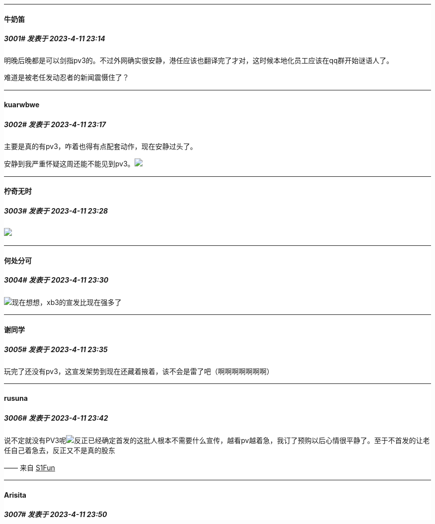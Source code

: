 
*****

####  牛奶笛  
##### 3001#       发表于 2023-4-11 23:14

明晚后晚都是可以剑指pv3的。不过外网确实很安静，港任应该也翻译完了才对，这时候本地化员工应该在qq群开始谜语人了。

难道是被老任发动忍者的新闻震慑住了？

*****

####  kuarwbwe  
##### 3002#       发表于 2023-4-11 23:17

主要是真的有pv3，咋着也得有点配套动作，现在安静过头了。

安静到我严重怀疑这周还能不能见到pv3。<img src="https://static.saraba1st.com/image/smiley/face2017/026.png" referrerpolicy="no-referrer">


*****

####  柠奇无时  
##### 3003#       发表于 2023-4-11 23:28

<img src="https://static.saraba1st.com/image/smiley/face2017/211.gif" referrerpolicy="no-referrer">

*****

####  何处分可  
##### 3004#       发表于 2023-4-11 23:30

<img src="https://static.saraba1st.com/image/smiley/face2017/067.png" referrerpolicy="no-referrer">现在想想，xb3的宣发比现在强多了


*****

####  谢同学  
##### 3005#       发表于 2023-4-11 23:35

玩完了还没有pv3，这宣发架势到现在还藏着掖着，该不会是雷了吧（啊啊啊啊啊啊啊）


*****

####  rusuna  
##### 3006#       发表于 2023-4-11 23:42

说不定就没有PV3呢<img src="https://static.saraba1st.com/image/smiley/face2017/033.png" referrerpolicy="no-referrer">反正已经确定首发的这批人根本不需要什么宣传，越看pv越着急，我订了预购以后心情很平静了。至于不首发的让老任自己着急去，反正又不是真的股东

—— 来自 [S1Fun](https://s1fun.koalcat.com)

*****

####  Arisita  
##### 3007#       发表于 2023-4-11 23:50
